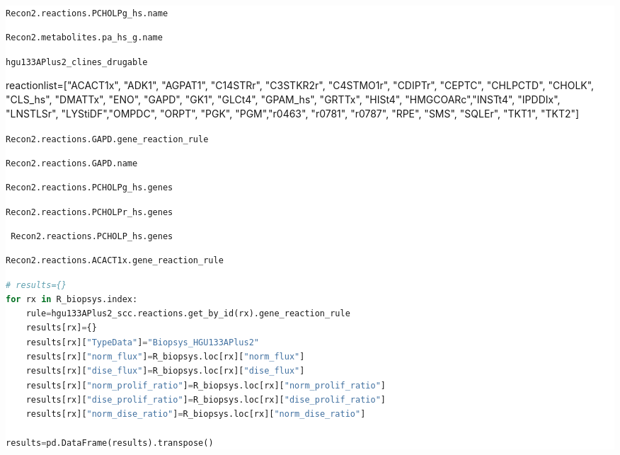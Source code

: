 ```python
Recon2.reactions.PCHOLPg_hs.name


```


```python
Recon2.metabolites.pa_hs_g.name
```


```python
hgu133APlus2_clines_drugable
```

reactionlist=["ACACT1x", "ADK1", "AGPAT1", "C14STRr", "C3STKR2r", "C4STMO1r", "CDIPTr", "CEPTC", "CHLPCTD", "CHOLK", "CLS_hs", "DMATTx", "ENO", "GAPD", "GK1", "GLCt4", "GPAM_hs", "GRTTx", "HISt4", "HMGCOARc","INSTt4", "IPDDIx", "LNSTLSr", "LYStiDF","OMPDC", "ORPT", "PGK", "PGM","r0463", "r0781", "r0787", "RPE", "SMS", "SQLEr", "TKT1", "TKT2"]


```python
Recon2.reactions.GAPD.gene_reaction_rule
```


```python
Recon2.reactions.GAPD.name
```


```python
Recon2.reactions.PCHOLPg_hs.genes
```


```python
Recon2.reactions.PCHOLPr_hs.genes
```


```python
 Recon2.reactions.PCHOLP_hs.genes
```


```python
Recon2.reactions.ACACT1x.gene_reaction_rule
```


```python
# results={}
for rx in R_biopsys.index:
    rule=hgu133APlus2_scc.reactions.get_by_id(rx).gene_reaction_rule
    results[rx]={}
    results[rx]["TypeData"]="Biopsys_HGU133APlus2"
    results[rx]["norm_flux"]=R_biopsys.loc[rx]["norm_flux"]
    results[rx]["dise_flux"]=R_biopsys.loc[rx]["dise_flux"]
    results[rx]["norm_prolif_ratio"]=R_biopsys.loc[rx]["norm_prolif_ratio"]
    results[rx]["dise_prolif_ratio"]=R_biopsys.loc[rx]["dise_prolif_ratio"]
    results[rx]["norm_dise_ratio"]=R_biopsys.loc[rx]["norm_dise_ratio"]

results=pd.DataFrame(results).transpose()
```
